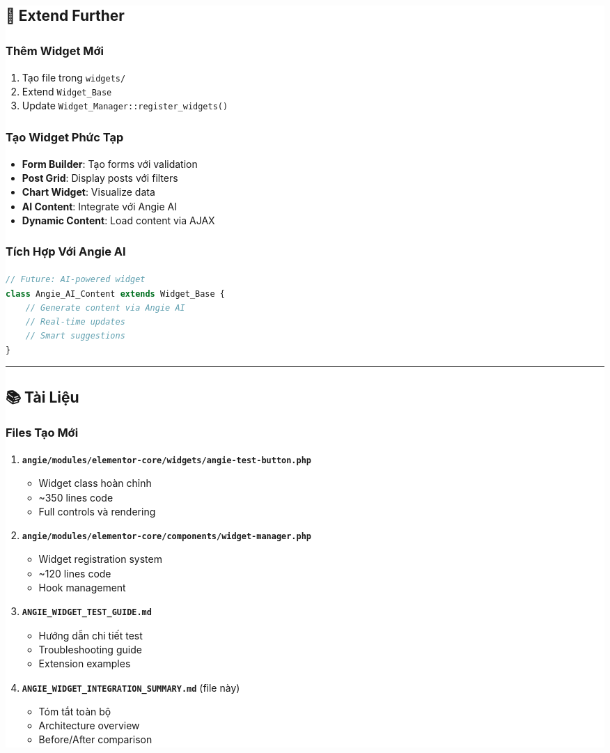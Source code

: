 
## 🚀 Extend Further

### Thêm Widget Mới

1. Tạo file trong `widgets/`
2. Extend `Widget_Base`
3. Update `Widget_Manager::register_widgets()`

### Tạo Widget Phức Tạp

- **Form Builder**: Tạo forms với validation
- **Post Grid**: Display posts với filters
- **Chart Widget**: Visualize data
- **AI Content**: Integrate với Angie AI
- **Dynamic Content**: Load content via AJAX

### Tích Hợp Với Angie AI

```php
// Future: AI-powered widget
class Angie_AI_Content extends Widget_Base {
    // Generate content via Angie AI
    // Real-time updates
    // Smart suggestions
}
```

---

## 📚 Tài Liệu

### Files Tạo Mới

1. **`angie/modules/elementor-core/widgets/angie-test-button.php`**
   - Widget class hoàn chỉnh
   - ~350 lines code
   - Full controls và rendering

2. **`angie/modules/elementor-core/components/widget-manager.php`**
   - Widget registration system
   - ~120 lines code
   - Hook management

3. **`ANGIE_WIDGET_TEST_GUIDE.md`**
   - Hướng dẫn chi tiết test
   - Troubleshooting guide
   - Extension examples

4. **`ANGIE_WIDGET_INTEGRATION_SUMMARY.md`** (file này)
   - Tóm tắt toàn bộ
   - Architecture overview
   - Before/After comparison
